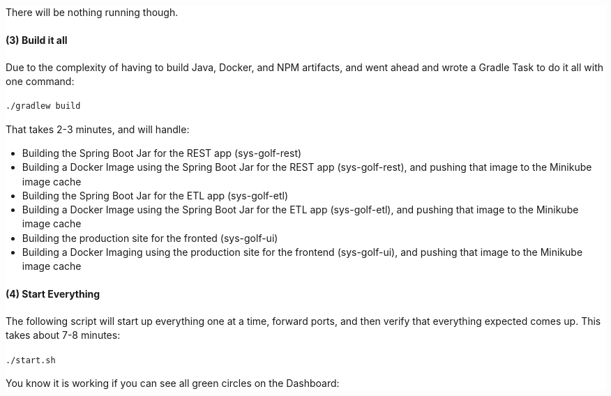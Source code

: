 There will be nothing running though.

#### (3) Build it all

Due to the complexity of having to build Java, Docker, and NPM artifacts, and went ahead and wrote a Gradle Task to do it all with one command:

```bash
./gradlew build
```

That takes 2-3 minutes, and will handle:

- Building the Spring Boot Jar for the REST app (sys-golf-rest)
- Building a Docker Image using the Spring Boot Jar for the REST app (sys-golf-rest), and pushing that image to the Minikube image cache
- Building the Spring Boot Jar for the ETL app (sys-golf-etl)
- Building a Docker Image using the Spring Boot Jar for the ETL app (sys-golf-etl), and pushing that image to the Minikube image cache
- Building the production site for the fronted (sys-golf-ui)
- Building a Docker Imaging using the production site for the frontend (sys-golf-ui), and pushing that image to the Minikube image cache

#### (4) Start Everything

The following script will start up everything one at a time, forward ports, and then verify that everything expected comes up. This takes about 7-8 minutes:

```bash
./start.sh
```

You know it is working if you can see all green circles on the Dashboard:
